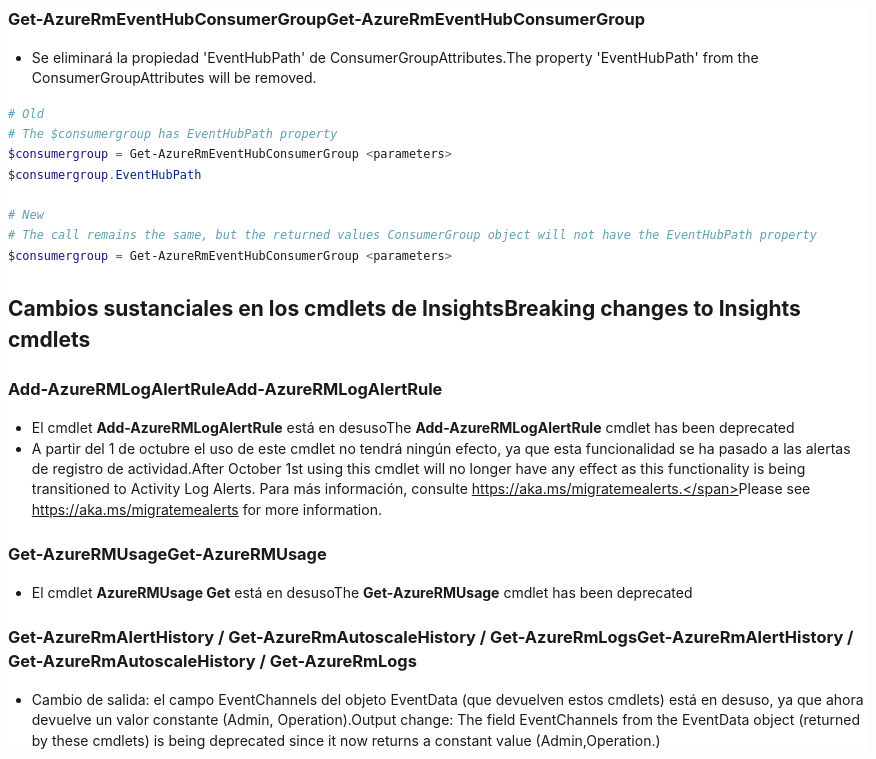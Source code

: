 ### <a name="get-azurermeventhubconsumergroup"></a><span data-ttu-id="d306e-196">**Get-AzureRmEventHubConsumerGroup**</span><span class="sxs-lookup"><span data-stu-id="d306e-196">**Get-AzureRmEventHubConsumerGroup**</span></span>
- <span data-ttu-id="d306e-197">Se eliminará la propiedad 'EventHubPath' de ConsumerGroupAttributes.</span><span class="sxs-lookup"><span data-stu-id="d306e-197">The property 'EventHubPath' from the ConsumerGroupAttributes will be removed.</span></span>

```powershell
# Old
# The $consumergroup has EventHubPath property 
$consumergroup = Get-AzureRmEventHubConsumerGroup <parameters>
$consumergroup.EventHubPath

# New
# The call remains the same, but the returned values ConsumerGroup object will not have the EventHubPath property    
$consumergroup = Get-AzureRmEventHubConsumerGroup <parameters>
```

## <a name="breaking-changes-to-insights-cmdlets"></a><span data-ttu-id="d306e-198">Cambios sustanciales en los cmdlets de Insights</span><span class="sxs-lookup"><span data-stu-id="d306e-198">Breaking changes to Insights cmdlets</span></span>

### <a name="add-azurermlogalertrule"></a><span data-ttu-id="d306e-199">**Add-AzureRMLogAlertRule**</span><span class="sxs-lookup"><span data-stu-id="d306e-199">**Add-AzureRMLogAlertRule**</span></span>
- <span data-ttu-id="d306e-200">El cmdlet **Add-AzureRMLogAlertRule** está en desuso</span><span class="sxs-lookup"><span data-stu-id="d306e-200">The **Add-AzureRMLogAlertRule** cmdlet has been deprecated</span></span>
- <span data-ttu-id="d306e-201">A partir del 1 de octubre el uso de este cmdlet no tendrá ningún efecto, ya que esta funcionalidad se ha pasado a las alertas de registro de actividad.</span><span class="sxs-lookup"><span data-stu-id="d306e-201">After October 1st using this cmdlet will no longer have any effect as this functionality is being transitioned to Activity Log Alerts.</span></span> <span data-ttu-id="d306e-202">Para más información, consulte https://aka.ms/migratemealerts.</span><span class="sxs-lookup"><span data-stu-id="d306e-202">Please see https://aka.ms/migratemealerts for more information.</span></span>

### <a name="get-azurermusage"></a><span data-ttu-id="d306e-203">**Get-AzureRMUsage**</span><span class="sxs-lookup"><span data-stu-id="d306e-203">**Get-AzureRMUsage**</span></span>
- <span data-ttu-id="d306e-204">El cmdlet **AzureRMUsage Get** está en desuso</span><span class="sxs-lookup"><span data-stu-id="d306e-204">The **Get-AzureRMUsage** cmdlet has been deprecated</span></span>

### <a name="get-azurermalerthistory--get-azurermautoscalehistory--get-azurermlogs"></a><span data-ttu-id="d306e-205">**Get-AzureRmAlertHistory** / **Get-AzureRmAutoscaleHistory** / **Get-AzureRmLogs**</span><span class="sxs-lookup"><span data-stu-id="d306e-205">**Get-AzureRmAlertHistory** / **Get-AzureRmAutoscaleHistory** / **Get-AzureRmLogs**</span></span>
- <span data-ttu-id="d306e-206">Cambio de salida: el campo EventChannels del objeto EventData (que devuelven estos cmdlets) está en desuso, ya que ahora devuelve un valor constante (Admin, Operation).</span><span class="sxs-lookup"><span data-stu-id="d306e-206">Output change: The field EventChannels from the EventData object (returned by these cmdlets) is being deprecated since it now returns a constant value (Admin,Operation.)</span></span>
